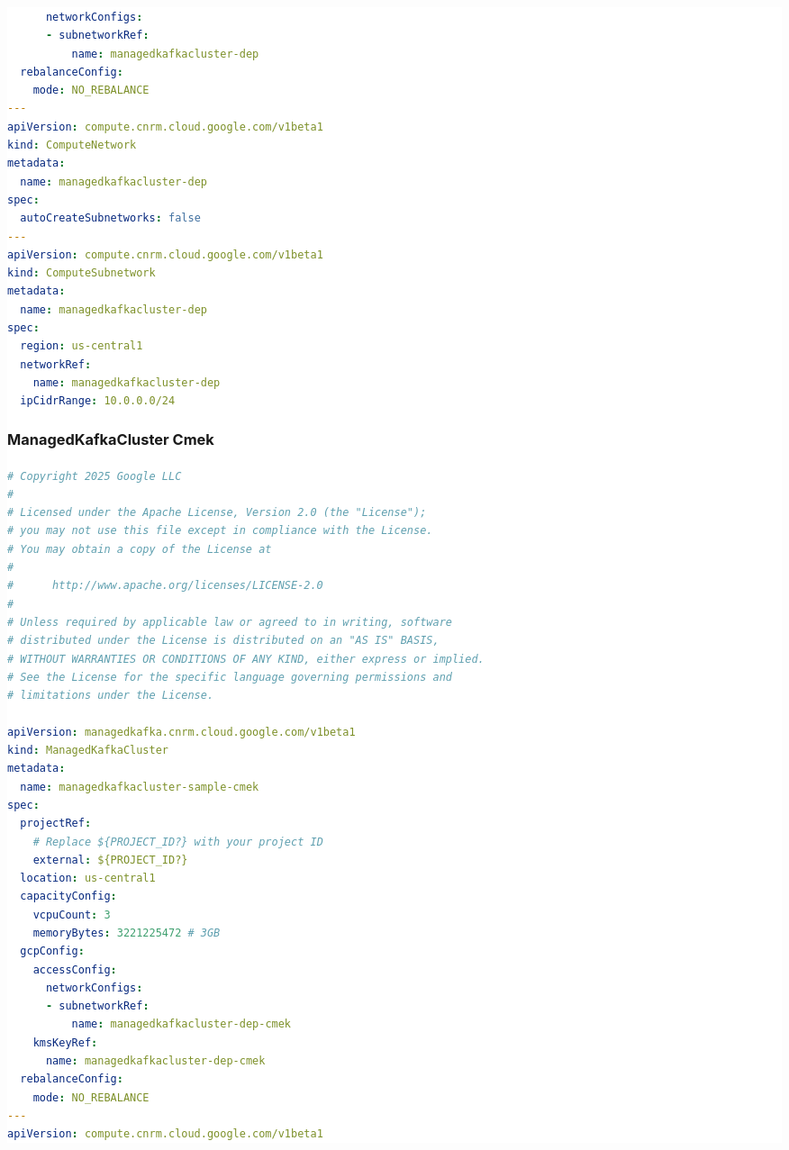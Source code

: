 ```yaml
      networkConfigs:
      - subnetworkRef:
          name: managedkafkacluster-dep
  rebalanceConfig:
    mode: NO_REBALANCE
---
apiVersion: compute.cnrm.cloud.google.com/v1beta1
kind: ComputeNetwork
metadata:
  name: managedkafkacluster-dep
spec:
  autoCreateSubnetworks: false
---
apiVersion: compute.cnrm.cloud.google.com/v1beta1
kind: ComputeSubnetwork
metadata:
  name: managedkafkacluster-dep
spec:
  region: us-central1
  networkRef:
    name: managedkafkacluster-dep
  ipCidrRange: 10.0.0.0/24
```

### ManagedKafkaCluster Cmek
```yaml
# Copyright 2025 Google LLC
#
# Licensed under the Apache License, Version 2.0 (the "License");
# you may not use this file except in compliance with the License.
# You may obtain a copy of the License at
#
#      http://www.apache.org/licenses/LICENSE-2.0
#
# Unless required by applicable law or agreed to in writing, software
# distributed under the License is distributed on an "AS IS" BASIS,
# WITHOUT WARRANTIES OR CONDITIONS OF ANY KIND, either express or implied.
# See the License for the specific language governing permissions and
# limitations under the License.

apiVersion: managedkafka.cnrm.cloud.google.com/v1beta1
kind: ManagedKafkaCluster
metadata:
  name: managedkafkacluster-sample-cmek
spec:
  projectRef:
    # Replace ${PROJECT_ID?} with your project ID
    external: ${PROJECT_ID?}
  location: us-central1
  capacityConfig:
    vcpuCount: 3
    memoryBytes: 3221225472 # 3GB
  gcpConfig:
    accessConfig:
      networkConfigs:
      - subnetworkRef:
          name: managedkafkacluster-dep-cmek
    kmsKeyRef:
      name: managedkafkacluster-dep-cmek
  rebalanceConfig:
    mode: NO_REBALANCE
---
apiVersion: compute.cnrm.cloud.google.com/v1beta1
```
